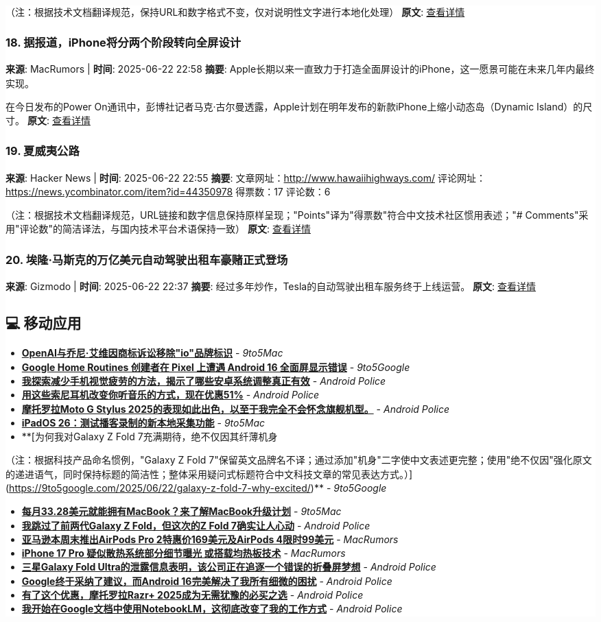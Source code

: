 （注：根据技术文档翻译规范，保持URL和数字格式不变，仅对说明性文字进行本地化处理）
**原文**: [查看详情](https://codeforces.com/blog/entry/143279)

### 18. 据报道，iPhone将分两个阶段转向全屏设计
**来源**: MacRumors | **时间**: 2025-06-22 22:58
**摘要**: Apple长期以来一直致力于打造全面屏设计的iPhone，这一愿景可能在未来几年内最终实现。

在今日发布的Power On通讯中，彭博社记者马克·古尔曼透露，Apple计划在明年发布的新款iPhone上缩小动态岛（Dynamic Island）的尺寸。
**原文**: [查看详情](https://www.macrumors.com/2025/06/22/iphone-all-screen-design-two-stages/)

### 19. 夏威夷公路
**来源**: Hacker News | **时间**: 2025-06-22 22:55
**摘要**: 文章网址：http://www.hawaiihighways.com/
评论网址：https://news.ycombinator.com/item?id=44350978
得票数：17
评论数：6

（注：根据技术文档翻译规范，URL链接和数字信息保持原样呈现；"Points"译为"得票数"符合中文技术社区惯用表述；"# Comments"采用"评论数"的简洁译法，与国内技术平台术语保持一致）
**原文**: [查看详情](http://www.hawaiihighways.com/)

### 20. 埃隆·马斯克的万亿美元自动驾驶出租车豪赌正式登场
**来源**: Gizmodo | **时间**: 2025-06-22 22:37
**摘要**: 经过多年炒作，Tesla的自动驾驶出租车服务终于上线运营。
**原文**: [查看详情](https://gizmodo.com/elon-musks-trillion-dollar-robotaxi-gamble-is-here-2000618771)


## 💻 移动应用

- **[OpenAI与乔尼·艾维因商标诉讼移除"io"品牌标识](https://9to5mac.com/2025/06/22/openai-an-jony-ive-remove-io-branding-mentions-trademark-lawsuit/)** - *9to5Mac*
- **[Google Home Routines 创建者在 Pixel 上遭遇 Android 16 全面屏显示错误](https://9to5google.com/2025/06/22/google-home-routines-android-16/)** - *9to5Google*
- **[我探索减少手机视觉疲劳的方法，揭示了哪些安卓系统调整真正有效](https://www.androidpolice.com/android-settings-to-reduce-eye-strain/)** - *Android Police*
- **[用这些索尼耳机改变你听音乐的方式，现在优惠51%](https://www.androidpolice.com/sony-linkbuds-open-98-deal/)** - *Android Police*
- **[摩托罗拉Moto G Stylus 2025的表现如此出色，以至于我完全不会怀念旗舰机型。](https://www.androidpolice.com/moto-g-stylus-2025-after-two-months/)** - *Android Police*
- **[iPadOS 26：测试播客录制的新本地采集功能](https://9to5mac.com/2025/06/22/ipados-26-testing-the-new-local-capture-for-podcasting/)** - *9to5Mac*
- **[为何我对Galaxy Z Fold 7充满期待，绝不仅因其纤薄机身

（注：根据科技产品命名惯例，"Galaxy Z Fold 7"保留英文品牌名不译；通过添加"机身"二字使中文表述更完整；使用"绝不仅因"强化原文的递进语气，同时保持标题的简洁性；整体采用疑问式标题符合中文科技文章的常见表达方式。）](https://9to5google.com/2025/06/22/galaxy-z-fold-7-why-excited/)** - *9to5Google*
- **[每月33.28美元就能拥有MacBook？来了解MacBook升级计划](https://9to5mac.com/2025/06/22/meet-the-macbook-upgrade-program/)** - *9to5Mac*
- **[我跳过了前两代Galaxy Z Fold，但这次的Z Fold 7确实让人心动](https://www.androidpolice.com/after-skipping-two-generations-the-galaxy-z-fold-7-tempts-me/)** - *Android Police*
- **[亚马逊本周末推出AirPods Pro 2特惠价169美元及AirPods 4限时99美元](https://www.macrumors.com/2025/06/22/airpods-pro-2-at-169-this-weekend/)** - *MacRumors*
- **[iPhone 17 Pro 疑似散热系统部分细节曝光 或搭载均热板技术](https://www.macrumors.com/2025/06/22/iphone-17-pro-alleged-vapor-chamber-plate/)** - *MacRumors*
- **[三星Galaxy Fold Ultra的泄露信息表明，该公司正在追逐一个错误的折叠屏梦想](https://www.androidpolice.com/samsung-galaxy-fold-ultra-wrong-decision/)** - *Android Police*
- **[Google终于采纳了建议，而Android 16完美解决了我所有细微的困扰](https://www.androidpolice.com/android-16-fixes-little-annoyances-i-deal-with-every-day/)** - *Android Police*
- **[有了这个优惠，摩托罗拉Razr+ 2025成为无需犹豫的必买之选](https://www.androidpolice.com/motorola-razr-plus-2025-amazon-deal/)** - *Android Police*
- **[我开始在Google文档中使用NotebookLM，这彻底改变了我的工作方式](https://www.androidpolice.com/using-notebooklm-with-google-docs-its-been-game-changer/)** - *Android Police*
